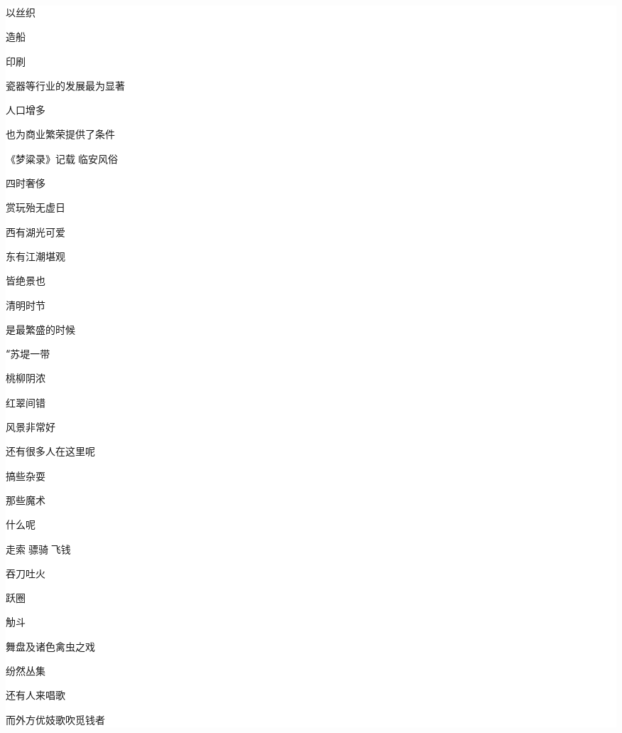 以丝织

造船

印刷

瓷器等行业的发展最为显著

人口增多

也为商业繁荣提供了条件

《梦粱录》记载 临安风俗

四时奢侈



赏玩殆无虚日

西有湖光可爱

东有江潮堪观

皆绝景也

清明时节



是最繁盛的时候



“苏堤一带

桃柳阴浓

红翠间错

风景非常好

还有很多人在这里呢

搞些杂耍

那些魔术

什么呢

走索 骠骑  飞钱

吞刀吐火

跃圈

觔斗

舞盘及诸色禽虫之戏

纷然丛集

还有人来唱歌



而外方优妓歌吹觅钱者
